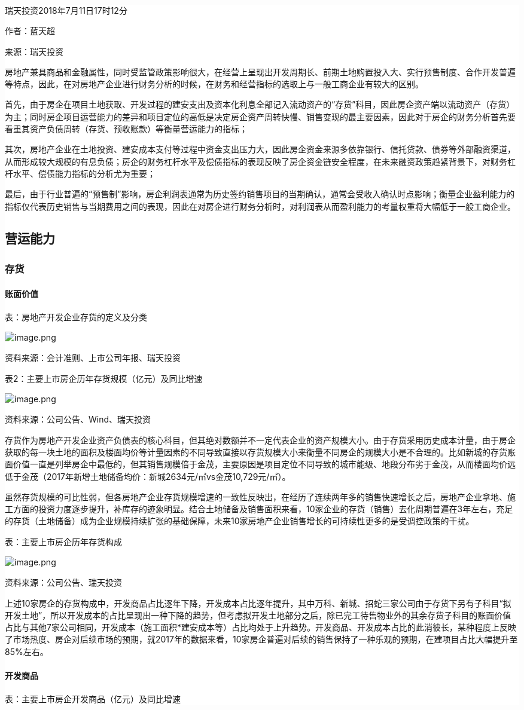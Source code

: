 瑞天投资2018年7月11日17时12分

作者：蓝天超

来源：瑞天投资

房地产兼具商品和金融属性，同时受监管政策影响很大，在经营上呈现出开发周期长、前期土地购置投入大、实行预售制度、合作开发普遍等特点，因此，在对房地产企业进行财务分析的时候，在财务和经营指标的选取上与一般工商企业有较大的区别。

首先，由于房企在项目土地获取、开发过程的建安支出及资本化利息全部记入流动资产的“存货”科目，因此房企资产端以流动资产（存货）为主；同时房企项目运营能力的差异和项目定位的高低是决定房企资产周转快慢、销售变现的最主要因素，因此对于房企的财务分析首先要看重其资产负债周转（存货、预收账款）等衡量营运能力的指标；

其次，房地产企业在土地投资、建安成本支付等过程中资金支出压力大，因此房企资金来源多依靠银行、信托贷款、债券等外部融资渠道，从而形成较大规模的有息负债；房企的财务杠杆水平及偿债指标的表现反映了房企资金链安全程度，在未来融资政策趋紧背景下，对财务杠杆水平、偿债能力指标的分析尤为重要；

最后，由于行业普遍的“预售制”影响，房企利润表通常为历史签约销售项目的当期确认，通常会受收入确认时点影响；衡量企业盈利能力的指标仅代表历史销售与当期费用之间的表现，因此在对房企进行财务分析时，对利润表从而盈利能力的考量权重将大幅低于一般工商企业。

## 营运能力

### 存货

#### 账面价值

表：房地产开发企业存货的定义及分类

![image.png](images/p20180711170915937.png!wm)

资料来源：会计准则、上市公司年报、瑞天投资

表2：主要上市房企历年存货规模（亿元）及同比增速

![image.png](images/p20180711170923290.png!wm)

资料来源：公司公告、Wind、瑞天投资

存货作为房地产开发企业资产负债表的核心科目，但其绝对数额并不一定代表企业的资产规模大小。由于存货采用历史成本计量，由于房企获取的每一块土地的面积及楼面均价等计量因素的不同导致直接以存货规模大小来衡量不同房企的规模大小是不合理的。比如新城的存货账面价值一直是列举房企中最低的，但其销售规模倍于金茂，主要原因是项目定位不同导致的城市能级、地段分布劣于金茂，从而楼面均价远低于金茂（2017年新增土地储备均价：新城2634元/㎡vs金茂10,729元/㎡）。

虽然存货规模的可比性弱，但各房地产企业存货规模增速的一致性反映出，在经历了连续两年多的销售快速增长之后，房地产企业拿地、施工方面的投资力度逐步提升，补库存的迹象明显。结合土地储备及销售面积来看，10家企业的存货（销售）去化周期普遍在3年左右，充足的存货（土地储备）成为企业规模持续扩张的基础保障，未来10家房地产企业销售增长的可持续性更多的是受调控政策的干扰。

表：主要上市房企历年存货构成

![image.png](images/p20180711170931251.png!wm)

资料来源：公司公告、瑞天投资

上述10家房企的存货构成中，开发商品占比逐年下降，开发成本占比逐年提升，其中万科、新城、招蛇三家公司由于存货下另有子科目“拟开发土地”，所以开发成本的占比呈现出一种下降的趋势，但考虑拟开发土地部分之后，除已完工待售物业外的其余存货子科目的账面价值占比与其他7家公司相同，开发成本（施工面积*建安成本等）占比均处于上升趋势。开发商品、开发成本占比的此消彼长，某种程度上反映了市场热度、房企对后续市场的预期，就2017年的数据来看，10家房企普遍对后续的销售保持了一种乐观的预期，在建项目占比大幅提升至85%左右。

#### 开发商品

表：主要上市房企开发商品（亿元）及同比增速
